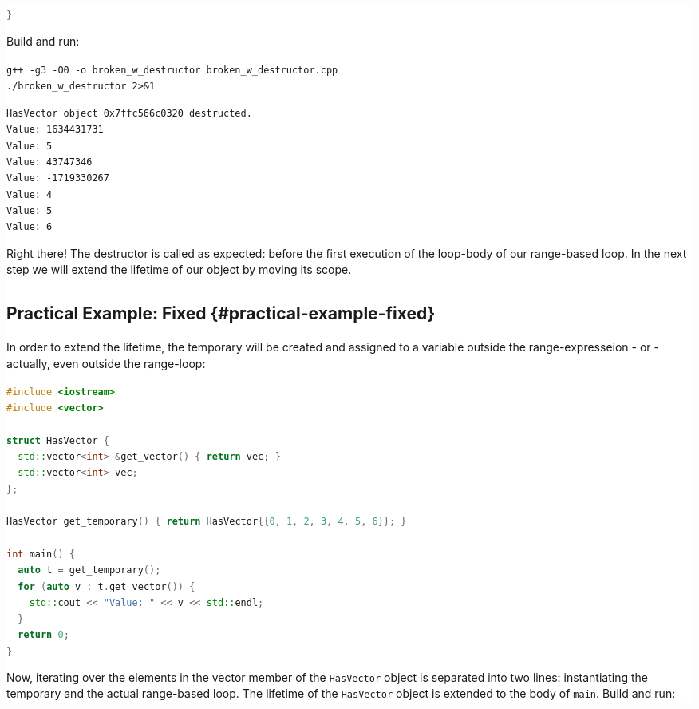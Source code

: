 ```cpp
}
```

Build and run:

```shell
g++ -g3 -O0 -o broken_w_destructor broken_w_destructor.cpp
./broken_w_destructor 2>&1

```

```shell
HasVector object 0x7ffc566c0320 destructed.
Value: 1634431731
Value: 5
Value: 43747346
Value: -1719330267
Value: 4
Value: 5
Value: 6
```

Right there! The destructor is called as expected: before the first execution of the loop-body of our range-based loop. In the next step we will extend the lifetime of our object by moving its scope.


## Practical Example: Fixed {#practical-example-fixed}

In order to extend the lifetime, the temporary will be created and assigned to a variable outside the range-expresseion - or - actually, even outside the range-loop:

<a id="code-snippet--Increased lifetime"></a>
```cpp { linenos=true, linenostart=1, hl_lines=["12-13"] }
#include <iostream>
#include <vector>

struct HasVector {
  std::vector<int> &get_vector() { return vec; }
  std::vector<int> vec;
};

HasVector get_temporary() { return HasVector{{0, 1, 2, 3, 4, 5, 6}}; }

int main() {
  auto t = get_temporary();
  for (auto v : t.get_vector()) {
    std::cout << "Value: " << v << std::endl;
  }
  return 0;
}
```

Now, iterating over the elements in the vector member of the `HasVector` object is separated into two lines: instantiating the temporary and the actual range-based loop. The lifetime of the `HasVector` object is extended to the body of `main`. Build and run:
